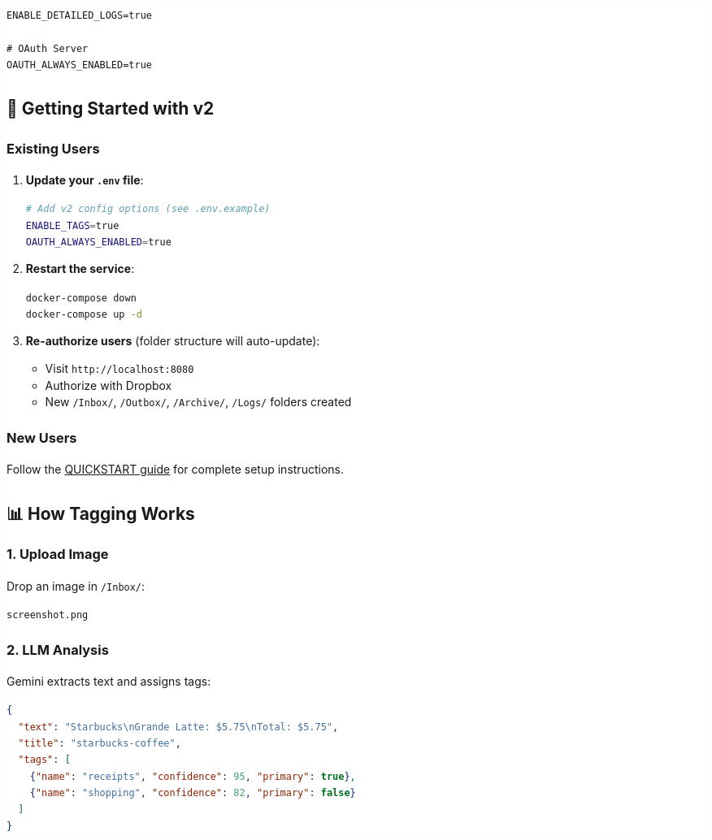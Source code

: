```env
ENABLE_DETAILED_LOGS=true

# OAuth Server
OAUTH_ALWAYS_ENABLED=true
```

## 🚀 Getting Started with v2

### Existing Users

1. **Update your `.env` file**:
   ```bash
   # Add v2 config options (see .env.example)
   ENABLE_TAGS=true
   OAUTH_ALWAYS_ENABLED=true
   ```

2. **Restart the service**:
   ```bash
   docker-compose down
   docker-compose up -d
   ```

3. **Re-authorize users** (folder structure will auto-update):
   - Visit `http://localhost:8080`
   - Authorize with Dropbox
   - New `/Inbox/`, `/Outbox/`, `/Archive/`, `/Logs/` folders created

### New Users

Follow the [QUICKSTART guide](docs/QUICKSTART.md) for complete setup instructions.

## 📊 How Tagging Works

### 1. Upload Image
Drop an image in `/Inbox/`:
```
screenshot.png
```

### 2. LLM Analysis
Gemini extracts text and assigns tags:
```json
{
  "text": "Starbucks\nGrande Latte: $5.75\nTotal: $5.75",
  "title": "starbucks-coffee",
  "tags": [
    {"name": "receipts", "confidence": 95, "primary": true},
    {"name": "shopping", "confidence": 82, "primary": false}
  ]
}
```
